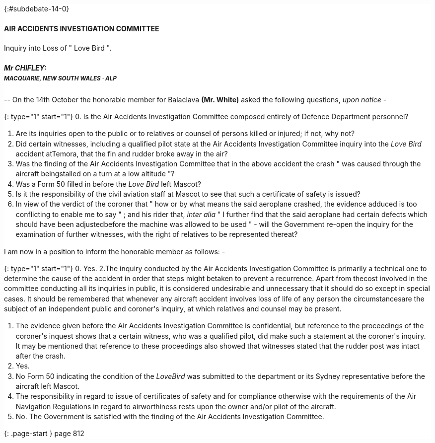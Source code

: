 {:#subdebate-14-0}
#### AIR ACCIDENTS INVESTIGATION COMMITTEE

Inquiry into Loss of " Love Bird ". 

##### Mr CHIFLEY:<br><small class="text-muted">MACQUARIE, NEW SOUTH WALES &middot; ALP</small>

-- On the 14th October the honorable member for Balaclava  **(Mr. White)**  asked the following questions,  *upon notice -* 

{: type="1" start="1"}
0. Is the Air Accidents Investigation Committee composed entirely of Defence Department personnel? 
1. Are its inquiries open to the public or to relatives  or  counsel of persons killed or injured; if not, why not? 
2. Did certain witnesses, including a qualified pilot state at the Air Accidents Investigation Committee inquiry into the  *Love Bird*  accident atTemora, that the fin and rudder broke away in the  air? 
3. Was the finding of the Air Accidents Investigation Committee that in the above accident the crash " was  caused  through the aircraft beingstalled on a turn at  a  low altitude "? 
4. Was a Form 50 filled in before the  *Love Bird*  left Mascot? 
5. Is it the responsibility of the civil aviation staff at Mascot to see that such a certificate of safety is issued? 
6. In view of the verdict  of  the coroner that " how or by what means the said aeroplane crashed, the evidence adduced is too conflicting to enable me to say " ; and his rider that,  *inter alia*  " I further find that the said aeroplane had certain defects which should have been adjustedbefore the machine was allowed to be used " - will the Government re-open the inquiry for the examination of further witnesses, with the right of relatives to be represented thereat? 

I am now in a position to inform the honorable member as follows: - 

{: type="1" start="1"}
0. Yes. 2.The inquiry conducted by the Air Accidents Investigation Committee is primarily a technical one to determine the cause of the accident in order that steps might betaken to prevent a recurrence. Apart from thecost involved in the committee conducting all its inquiries in public, it is considered undesirable and unnecessary that it should do so except in special cases. It should be remembered that whenever any aircraft accident involves loss of life of any person the circumstancesare the subject of an independent public and coroner's inquiry, at which relatives and counsel may be present. 
1. The evidence given before the Air Accidents Investigation Committee is confidential, but reference to the proceedings of the coroner's inquest shows that a certain witness, who was a qualified pilot, did make such a statement at the coroner's inquiry. It may be mentioned that reference to these proceedings also showed that witnesses stated that the rudder post was intact after the crash. 
2. Yes. 
3. No Form 50 indicating the condition of the  *LoveBird*  was submitted to the department or its Sydney representative before the aircraft left Mascot. 
4. The responsibility in regard to issue of certificates of safety and for compliance otherwise with the requirements of the Air Navigation Regulations in regard to airworthiness rests upon the owner and/or pilot of the aircraft. 
5. No. The Government is satisfied with the finding of the Air Accidents Investigation Committee. 

{: .page-start }
page 812
